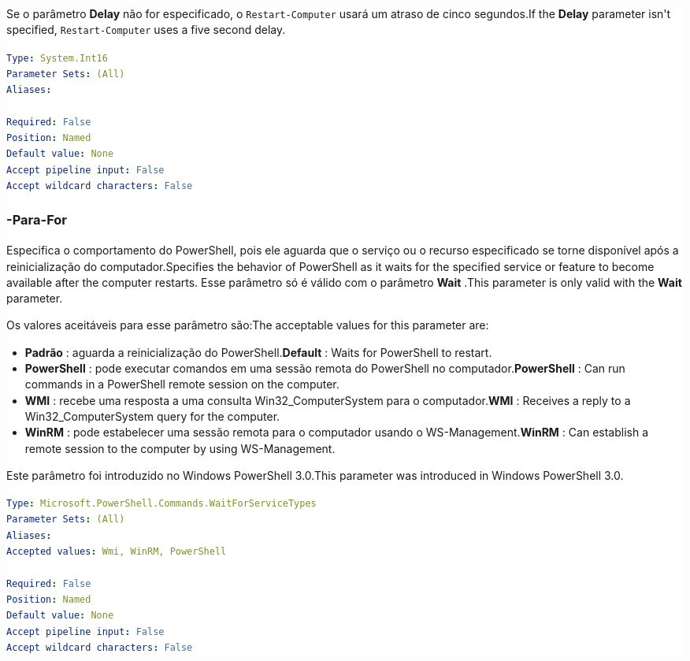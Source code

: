 <span data-ttu-id="5d28a-170">Se o parâmetro **Delay** não for especificado, o `Restart-Computer` usará um atraso de cinco segundos.</span><span class="sxs-lookup"><span data-stu-id="5d28a-170">If the **Delay** parameter isn't specified, `Restart-Computer` uses a five second delay.</span></span>

```yaml
Type: System.Int16
Parameter Sets: (All)
Aliases:

Required: False
Position: Named
Default value: None
Accept pipeline input: False
Accept wildcard characters: False
```

### <span data-ttu-id="5d28a-171">-Para</span><span class="sxs-lookup"><span data-stu-id="5d28a-171">-For</span></span>

<span data-ttu-id="5d28a-172">Especifica o comportamento do PowerShell, pois ele aguarda que o serviço ou o recurso especificado se torne disponível após a reinicialização do computador.</span><span class="sxs-lookup"><span data-stu-id="5d28a-172">Specifies the behavior of PowerShell as it waits for the specified service or feature to become available after the computer restarts.</span></span> <span data-ttu-id="5d28a-173">Esse parâmetro só é válido com o parâmetro **Wait** .</span><span class="sxs-lookup"><span data-stu-id="5d28a-173">This parameter is only valid with the **Wait** parameter.</span></span>

<span data-ttu-id="5d28a-174">Os valores aceitáveis para esse parâmetro são:</span><span class="sxs-lookup"><span data-stu-id="5d28a-174">The acceptable values for this parameter are:</span></span>

- <span data-ttu-id="5d28a-175">**Padrão** : aguarda a reinicialização do PowerShell.</span><span class="sxs-lookup"><span data-stu-id="5d28a-175">**Default** : Waits for PowerShell to restart.</span></span>
- <span data-ttu-id="5d28a-176">**PowerShell** : pode executar comandos em uma sessão remota do PowerShell no computador.</span><span class="sxs-lookup"><span data-stu-id="5d28a-176">**PowerShell** : Can run commands in a PowerShell remote session on the computer.</span></span>
- <span data-ttu-id="5d28a-177">**WMI** : recebe uma resposta a uma consulta Win32_ComputerSystem para o computador.</span><span class="sxs-lookup"><span data-stu-id="5d28a-177">**WMI** : Receives a reply to a Win32_ComputerSystem query for the computer.</span></span>
- <span data-ttu-id="5d28a-178">**WinRM** : pode estabelecer uma sessão remota para o computador usando o WS-Management.</span><span class="sxs-lookup"><span data-stu-id="5d28a-178">**WinRM** : Can establish a remote session to the computer by using WS-Management.</span></span>

<span data-ttu-id="5d28a-179">Este parâmetro foi introduzido no Windows PowerShell 3.0.</span><span class="sxs-lookup"><span data-stu-id="5d28a-179">This parameter was introduced in Windows PowerShell 3.0.</span></span>

```yaml
Type: Microsoft.PowerShell.Commands.WaitForServiceTypes
Parameter Sets: (All)
Aliases:
Accepted values: Wmi, WinRM, PowerShell

Required: False
Position: Named
Default value: None
Accept pipeline input: False
Accept wildcard characters: False
```
